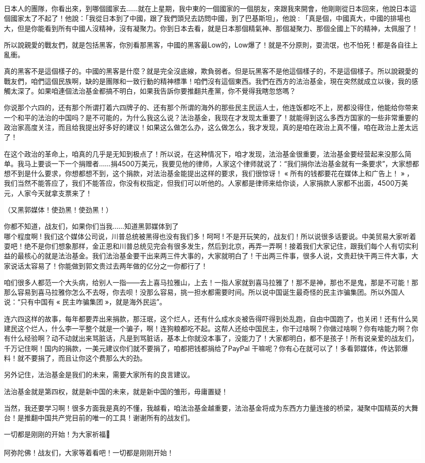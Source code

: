 
日本人的團隊，你看出來，到哪個國家去……就在上星期，我中東的一個國家的一個朋友，來跟我來開會，他剛剛從日本回來，他說日本這個國家太了不起了！他說：「我從日本到了中國，跟了我們頭兒去訪問中國，到了巴基斯坦」，他說&nbsp;:&nbsp;「真是個，中國真大，中國的排場也大，但是你能看到所有中國人沒精神，沒有凝聚力。你到日本去看，就是日本那個精氣神、那個凝聚力、那個全國上下的精神，太佩服了！
  

所以說親愛的戰友們，就是包括黑客，你別看那黑客，中國的黑客最Low的，Low爆了！就是不分原則，耍流氓，也不怕死！都是各自往上亂衝。
  

真的黑客不是這個樣子的。中國的黑客是什麼？就是完全沒底線，欺負弱者。但是玩黑客不是他這個樣子的，不是這個樣子。所以說親愛的戰友們，咱們這個民族啊，缺的是團隊和一致行動的精神標準！咱們沒有這個東西。我們在西方的法治基金，現在突然就成立以後，我的感觸太深了。如果咱連個法治基金都搞不明白，如果我告訴你要推翻共產黨，你不覺得我瞎忽悠嗎？
  

你说那个六四的，还有那个所谓打着六四牌子的、还有那个所谓的海外的那些民主民运人士，他连饭都吃不上，房都没得住，他能给你带来一个和平的法治的中国吗？是不可能的，为什么我这么说？法治基金，我现在才发现太重要了！就能得到这么多西方国家的一些非常重要的政治家高度关注，而且给我提出好多好的建议！如果这么做怎么办，这么做怎么，我才发现，真的是咱在政治上真不懂，咱在政治上差太远了！
  

在这个政治的革命上，咱真的几乎是无知到极点了！所以说，在这种情况下，咱才发现，法治基金很重要，法治基金要经营起来没那么简单。我马上要谈一下一个捐赠者……捐4500万美元，我要见他的律师，人家这个律师就说了：“我们捐你法治基金就有一条要求”，大家想都想不到是什么要求，你想都想不到，这个捐款，对法治基金能提出这样的要求，我们很惊讶！&nbsp;«&nbsp;所有的钱都要花在媒体上和广告上！&nbsp;» ， 我们当然不能答应了，我们不能答应，你没有权指定，但我们可以听他的。人家都是律师来给你谈，人家捐款人家都不出面，4500万美元，人家今天就拿支票来了！
  

（又黑郭媒体！使劲黑！使劲黑！）
  

你都不知道，战友们，如果你们当我……知道黑郭媒体到了<br>哪个程度啊&nbsp;! 我们这个媒体公司说，川普总统被黑得也没有我们多！呵呵&nbsp;! 不是开玩笑的，战友们！所以说很多话要说。中美贸易大家听着耍吧！绝不是你们想象那样，金正恩和川普总统见完会有很多发生，然后到北京，再弄一弄啊！接着我们大家记住，跟我们每个人有切实利益的最核心的就是法治基金。我们法治基金要干出来两三件大事的，大家就明白了！干出两三件事，很多人说，文贵赶快干两三件大事，大家说话太容易了！你能做到郭文贵过去两年做的亿分之一你都行了！
  

咱们很多人都范一个大头病，给别人一指——去上喜马拉雅山，上去！一指人家就到喜马拉雅了！那不是神，那也不是鬼，那是不可能！那那么容易到喜马拉雅你怎么不去呀，你去呗！没那么容易，挑一担水都需要时间。所以说中国诞生最奇怪的民主诈骗集团。所以外国人说：“只有中国有&nbsp;«&nbsp;民主咋骗集团&nbsp;»，就是海外民运”。
  

连六四这样的故事，每年都要弄出来捐款，那汪珉，这个烂人，还有什么成水炎被告得吓得到处乱跑，自由中国跑了，也关闭！还有什么吴建民这个烂人，什么李一平整个就是一个骗子，啊！连狗粮都吃不起。这帮人还给中国民主，你干过啥啊？你做过啥啊？你有啥能力啊？你有什么经验啊？动不动就出来骂脏话，凡是到骂脏话，基本上你就没本事了，没能力了！大家都明白，都不是孩子！所有说亲爱的战友们，千万记住啊！国内的捐款，一美元建议你们就不要捐了，咱都把钱都捐给了PayPal&nbsp;干嘛呢？你有心在就可以了！多看郭媒体，传达郭爆料！就不要捐了，而且让你这个费那么大的劲。
  

另外记住，法治基金是我们的未来，需要大家所有的良言建议。
  

法治基金就是第四权，就是新中国的未来，就是新中国的雏形，毋庸置疑！
  

当然，我还要学习啊！很多方面我是真的不懂，我越看，咱法治基金越重要，法治基金将成为东西方力量连接的桥梁，凝聚中国精英的大舞台！是推翻中国共产党目前的唯一的工具！谢谢所有的战友们。
  

一切都是刚刚的开始！为大家祈福🙏
  

阿弥陀佛！战友们，大家等着看吧！一切都是刚刚开始！
<u></u><sub></sub><sup></sup><strike></strike>